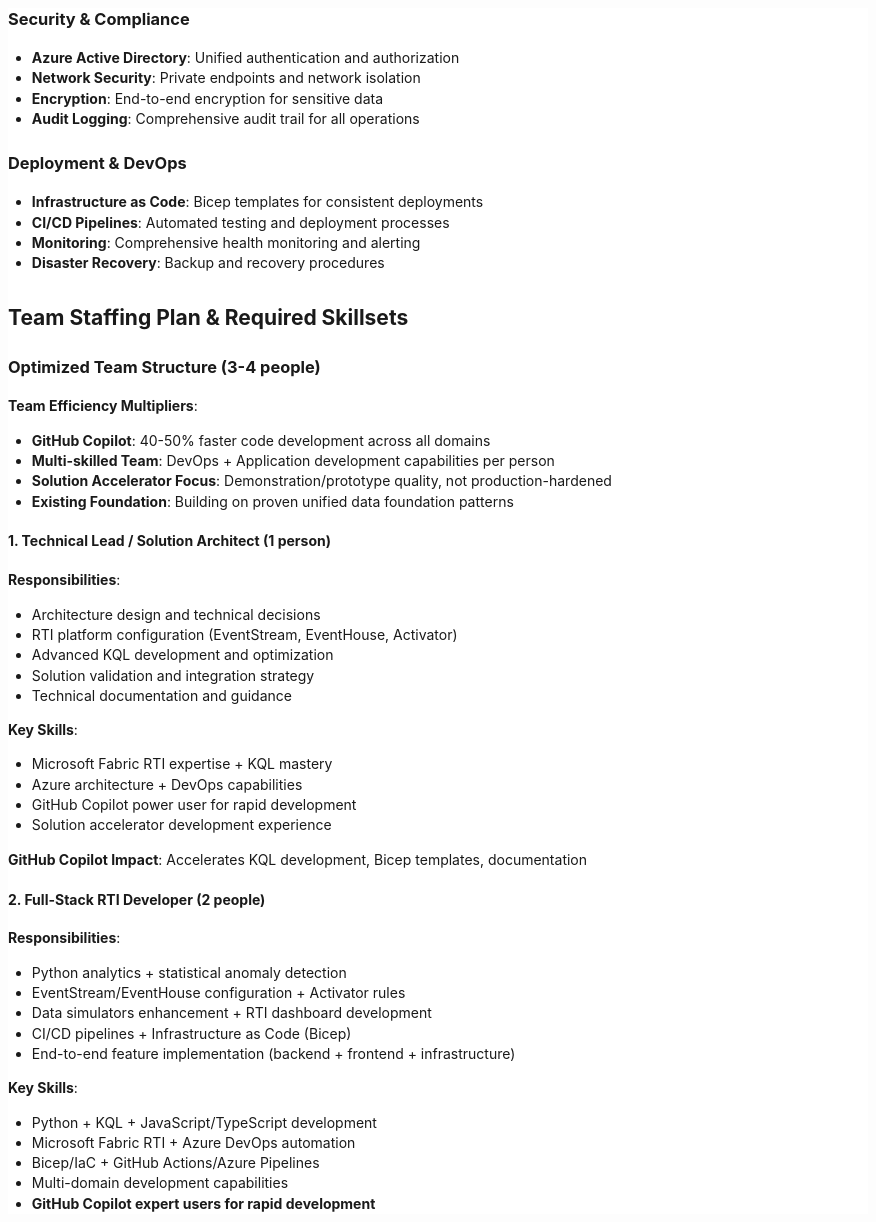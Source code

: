 ### Security & Compliance
- **Azure Active Directory**: Unified authentication and authorization
- **Network Security**: Private endpoints and network isolation
- **Encryption**: End-to-end encryption for sensitive data
- **Audit Logging**: Comprehensive audit trail for all operations

### Deployment & DevOps
- **Infrastructure as Code**: Bicep templates for consistent deployments
- **CI/CD Pipelines**: Automated testing and deployment processes
- **Monitoring**: Comprehensive health monitoring and alerting
- **Disaster Recovery**: Backup and recovery procedures

## Team Staffing Plan & Required Skillsets

### Optimized Team Structure (3-4 people)

**Team Efficiency Multipliers**:
- **GitHub Copilot**: 40-50% faster code development across all domains
- **Multi-skilled Team**: DevOps + Application development capabilities per person  
- **Solution Accelerator Focus**: Demonstration/prototype quality, not production-hardened
- **Existing Foundation**: Building on proven unified data foundation patterns

#### **1. Technical Lead / Solution Architect (1 person)**
**Responsibilities**:
- Architecture design and technical decisions
- RTI platform configuration (EventStream, EventHouse, Activator)
- Advanced KQL development and optimization
- Solution validation and integration strategy
- Technical documentation and guidance

**Key Skills**:
- Microsoft Fabric RTI expertise + KQL mastery
- Azure architecture + DevOps capabilities
- GitHub Copilot power user for rapid development
- Solution accelerator development experience

**GitHub Copilot Impact**: Accelerates KQL development, Bicep templates, documentation

#### **2. Full-Stack RTI Developer (2 people)**
**Responsibilities**:
- Python analytics + statistical anomaly detection
- EventStream/EventHouse configuration + Activator rules
- Data simulators enhancement + RTI dashboard development
- CI/CD pipelines + Infrastructure as Code (Bicep)
- End-to-end feature implementation (backend + frontend + infrastructure)

**Key Skills**:
- Python + KQL + JavaScript/TypeScript development
- Microsoft Fabric RTI + Azure DevOps automation
- Bicep/IaC + GitHub Actions/Azure Pipelines
- Multi-domain development capabilities
- **GitHub Copilot expert users for rapid development**
